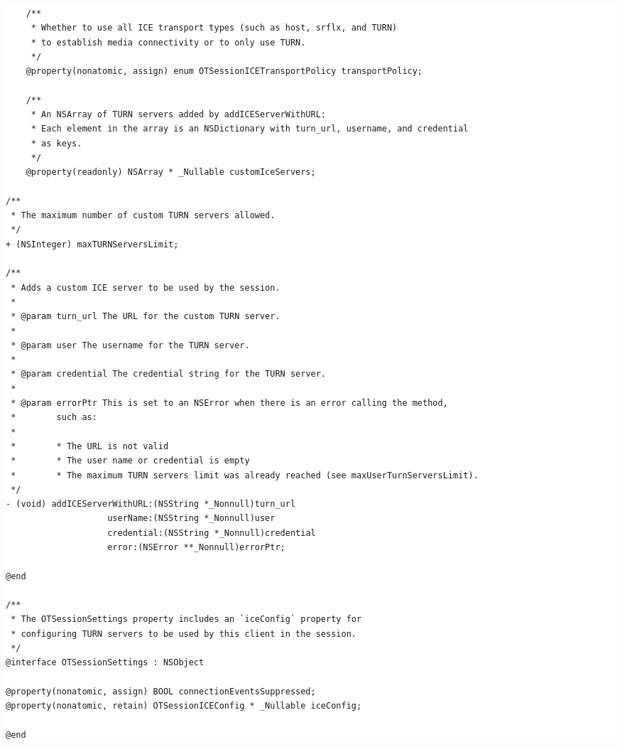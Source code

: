 ```objc
    /**
     * Whether to use all ICE transport types (such as host, srflx, and TURN)
     * to establish media connectivity or to only use TURN.
     */
    @property(nonatomic, assign) enum OTSessionICETransportPolicy transportPolicy;

    /**
     * An NSArray of TURN servers added by addICEServerWithURL:
     * Each element in the array is an NSDictionary with turn_url, username, and credential
     * as keys.
     */
    @property(readonly) NSArray * _Nullable customIceServers;

/**
 * The maximum number of custom TURN servers allowed.
 */
+ (NSInteger) maxTURNServersLimit;

/**
 * Adds a custom ICE server to be used by the session.
 *
 * @param turn_url The URL for the custom TURN server.
 *
 * @param user The username for the TURN server.
 *
 * @param credential The credential string for the TURN server.
 *
 * @param errorPtr This is set to an NSError when there is an error calling the method,
 *        such as:
 *
 *        * The URL is not valid
 *        * The user name or credential is empty
 *        * The maximum TURN servers limit was already reached (see maxUserTurnServersLimit).
 */
- (void) addICEServerWithURL:(NSString *_Nonnull)turn_url
                    userName:(NSString *_Nonnull)user
                    credential:(NSString *_Nonnull)credential
                    error:(NSError **_Nonnull)errorPtr;

@end

/**
 * The OTSessionSettings property includes an `iceConfig` property for
 * configuring TURN servers to be used by this client in the session.
 */
@interface OTSessionSettings : NSObject

@property(nonatomic, assign) BOOL connectionEventsSuppressed;
@property(nonatomic, retain) OTSessionICEConfig * _Nullable iceConfig;

@end
```
